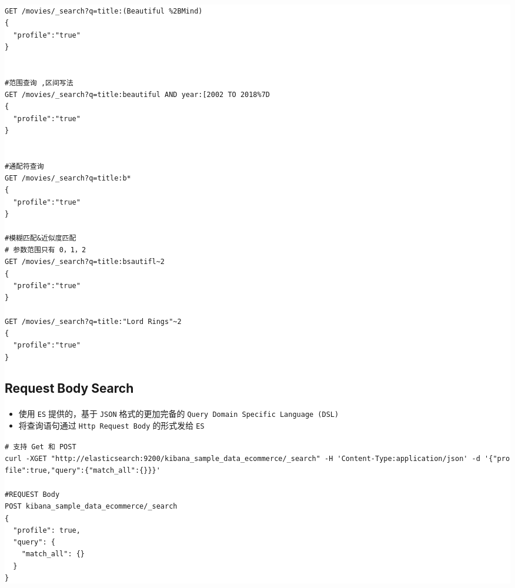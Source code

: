 ```curl
GET /movies/_search?q=title:(Beautiful %2BMind)
{
  "profile":"true"
}


#范围查询 ,区间写法
GET /movies/_search?q=title:beautiful AND year:[2002 TO 2018%7D
{
  "profile":"true"
}


#通配符查询
GET /movies/_search?q=title:b*
{
  "profile":"true"
}

#模糊匹配&近似度匹配
# 参数范围只有 0，1，2
GET /movies/_search?q=title:bsautifl~2
{
  "profile":"true"
}

GET /movies/_search?q=title:"Lord Rings"~2
{
  "profile":"true"
}

```

## Request Body Search

- 使用 `ES` 提供的，基于 `JSON` 格式的更加完备的 `Query Domain Specific Language (DSL)`
- 将查询语句通过 `Http Request Body` 的形式发给 `ES`

```curl
# 支持 Get 和 POST
curl -XGET "http://elasticsearch:9200/kibana_sample_data_ecommerce/_search" -H 'Content-Type:application/json' -d '{"profile":true,"query":{"match_all":{}}}'

#REQUEST Body
POST kibana_sample_data_ecommerce/_search
{
  "profile": true,
  "query": {
    "match_all": {}
  }
}
```
